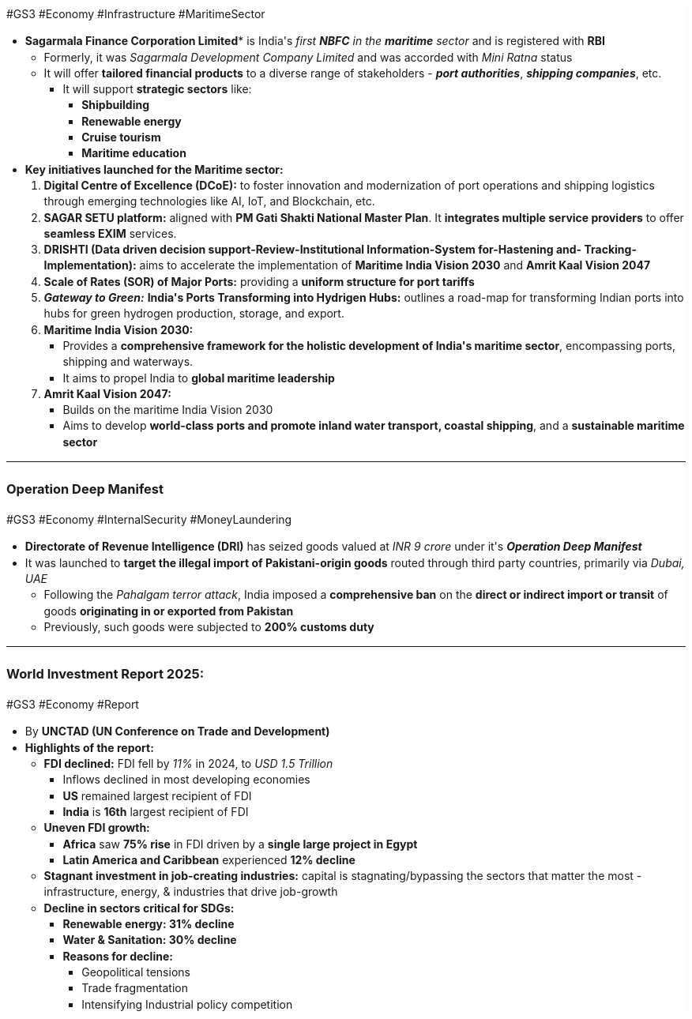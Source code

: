 #GS3 #Economy #Infrastructure #MaritimeSector
- **Sagarmala Finance Corporation Limited*** is India's *first **NBFC** in the **maritime** sector* and is registered with **RBI**
	- Formerly, it was *Sagarmala Development Company Limited* and was accorded with *Mini Ratna* status
	- It will offer **tailored financial products** to a diverse range of stakeholders - ***port authorities***, ***shipping companies***, etc.
		- It will support **strategic sectors** like:
			- **Shipbuilding**
			- **Renewable energy**
			- **Cruise tourism**
			- **Maritime education**
- **Key initiatives launched for the Maritime sector:**
	1. **Digital Centre of Excellence (DCoE):** to foster innovation and modernization of port operations and shipping logistics through emerging technologies like AI, IoT, and Blockchain, etc.
	2. **SAGAR SETU platform:** aligned with **PM Gati Shakti National Master Plan**. It **integrates multiple service providers** to offer **seamless EXIM** services.
	3. **DRISHTI (Data driven decision support-Review-Institutional Information-System for-Hastening and- Tracking-Implementation):** aims to accelerate the implementation of **Maritime India Vision 2030** and **Amrit Kaal Vision 2047**
	4. **Scale of Rates (SOR) of Major Ports:** providing a **uniform structure for port tariffs**
	5. ***Gateway to Green:*** **India's Ports Transforming into Hydrigen Hubs:** outlines a road-map for transforming Indian ports into hubs for green hydrogen production, storage, and export.
	6. **Maritime India Vision 2030:**
		- Provides a **comprehensive framework for the holistic development of India's maritime sector**, encompassing ports, shipping and waterways.
		- It aims to propel India to **global maritime leadership**
	7. **Amrit Kaal Vision 2047:**
		- Builds on the maritime India Vision 2030
		- Aims to develop **world-class ports and promote inland water transport, coastal shipping**, and a **sustainable maritime sector**
---
### Operation Deep Manifest
#GS3 #Economy #InternalSecurity #MoneyLaundering 
- **Directorate of Revenue Intelligence (DRI)** has seized goods valued at *INR 9 crore* under it's ***Operation Deep Manifest***
- It was launched to **target the illegal import of Pakistani-origin goods** routed through third party countries, primarily via *Dubai, UAE*
	- Following the *Pahalgam terror attack*, India imposed a **comprehensive ban** on the **direct or indirect import or transit** of goods **originating in or exported from Pakistan**
	- Previously, such goods were subjected to **200% customs duty**
---
### World Investment Report 2025:  
#GS3 #Economy #Report  
- By **UNCTAD (UN Conference on Trade and Development)**  
- **Highlights of the report:**  
	- **FDI declined:** FDI fell by *11%* in 2024, to *USD 1.5 Trillion*  
		- Inflows declined in most developing economies  
		- **US** remained largest recipient of FDI  
		- **India** is **16th** largest recipient of FDI  
	- **Uneven FDI growth:**  
		- **Africa** saw **75% rise** in FDI driven by a **single large project in Egypt**  
		- **Latin America and Caribbean** experienced **12% decline**  
	- **Stagnant investment in job-creating industries:** capital is stagnating/bypassing the sectors that matter the most - infrastructure, energy, & industries that drive job-growth  
	- **Decline in sectors critical for SDGs:**  
		- **Renewable energy: 31% decline**  
		- **Water & Sanitation: 30% decline**  
		- **Reasons for decline:**  
			- Geopolitical tensions  
			- Trade fragmentation  
			- Intensifying Industrial policy competition  